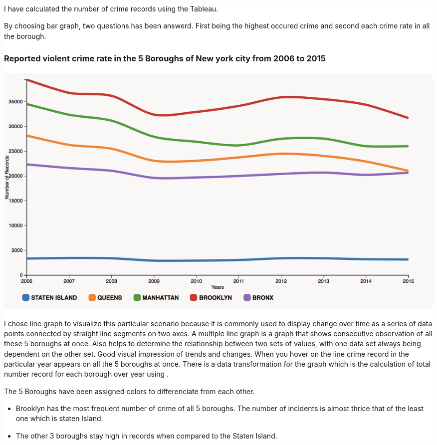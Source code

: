 I have calculated the number of crime records using the Tableau. 

By choosing bar graph, two questions has been answerd. First being the highest occured crime and second each crime rate in all the borough.


### Reported violent crime rate in the 5 Boroughs of New york city from 2006 to 2015
 
![picture alt](chart3.png "Reported violent crime rate in the 5 Boroughs of New york city from 2006 to 2015")

I chose line graph to visualize this particular scenario because it is commonly used to display change over time as a series of data points connected by 
straight line segments on two axes. A multiple line graph is a graph that shows consecutive observation of all these 5 boroughs at once.
Also helps to determine the relationship between two sets of values, with one data set always being dependent on the other set. 
Good visual impression of trends and changes.
When you hover on the line crime record in the particular year appears on all the 5 boroughs at once. 
There is a data transformation for the graph which is the calculation of total number record for each borough over year using .

The 5 Boroughs have been assigned colors to differenciate from each other.


* Brooklyn has the most frequent number of crime of all 5 boroughs.  The number of incidents is almost thrice that of the least one which is staten Island.

* The other 3 boroughs stay high in records when compared to the Staten Island.
